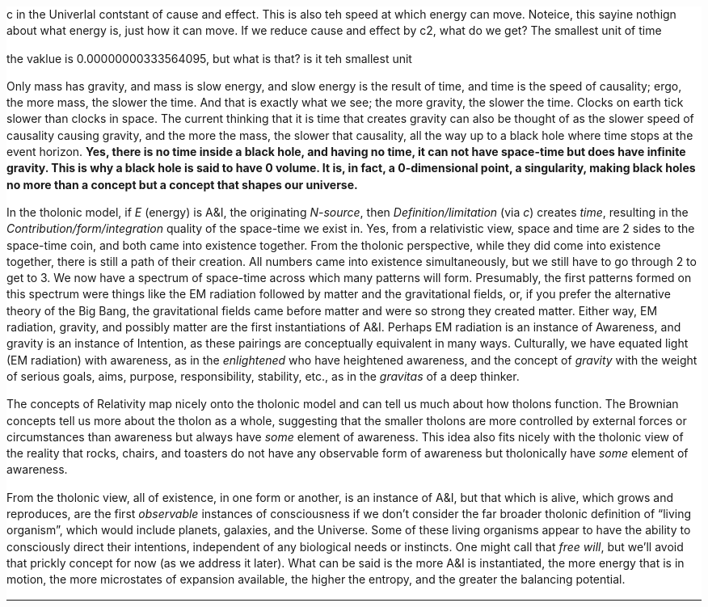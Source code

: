 c in the Univerlal contstant of cause and effect.  This is also teh speed at which energy can move.  Noteice, this sayine nothign about what energy is, just how it can move.  If we reduce cause and effect by c2, what do we get?  The smallest unit of time 

the vaklue is 0.00000000333564095, but what is that?  is it teh smallest unit 

Only mass has gravity, and mass is slow energy, and slow energy is the result of time, and time is the speed of causality; ergo, the more mass, the slower the time.  And that is exactly what we see; the more gravity, the slower the time.  Clocks on earth tick slower than clocks in space.  The current thinking that it is time that creates gravity can also be thought of as the slower speed of causality causing gravity, and the more the mass, the slower that causality, all the way up to a black hole where time stops at the event horizon.  **Yes, there is no time inside a black hole, and having no time, it can not have space-time but does have infinite gravity.  This is why a black hole is said to have 0 volume.  It is, in fact, a 0-dimensional point, a singularity, making black holes no more than a concept but a concept that shapes our universe.**  







In the tholonic model, if *E* (energy) is A&I, the originating *N-source*, then *Definition/limitation* (via *c*) creates *time*, resulting in the *Contribution/form/integration* quality of the space-time we exist in.  Yes, from a relativistic view, space and time are 2 sides to the space-time coin, and both came into existence together.  From the tholonic perspective, while they did come into existence together, there is still a path of their creation.  All numbers came into existence simultaneously, but we still have to go through 2 to get to 3.  We now have a spectrum of space-time across which many patterns will form.  Presumably, the first patterns formed on this spectrum were things like the EM radiation followed by matter and the gravitational fields, or, if you prefer the alternative theory of the Big Bang, the gravitational fields came before matter and were so strong they created matter. Either way, EM radiation, gravity, and possibly matter are the first instantiations of A&I.  Perhaps EM radiation is an instance of Awareness, and gravity is an instance of Intention, as these pairings are conceptually equivalent in many ways.  Culturally, we have equated light (EM radiation) with awareness, as in the *enlightened* who have heightened awareness, and the concept of *gravity* with the weight of serious goals, aims, purpose, responsibility, stability, etc., as in the *gravitas* of a deep thinker.

The concepts of Relativity map nicely onto the tholonic model and can tell us much about how tholons function.  The Brownian concepts tell us more about the tholon as a whole, suggesting that the smaller tholons are more controlled by external forces or circumstances than awareness but always have *some* element of awareness.  This idea also fits nicely with the tholonic view of the reality that rocks, chairs, and toasters do not have any observable form of awareness but tholonically have *some* element of awareness. 

From the tholonic view, all of existence, in one form or another, is an instance of A&I, but that which is alive, which grows and reproduces, are the first *observable* instances of consciousness if we don’t consider the far broader tholonic definition of “living organism”, which would include planets, galaxies, and the Universe.  Some of these living organisms appear to have the ability to consciously direct their intentions, independent of any biological needs or instincts. One might call that *free will*, but we’ll avoid that prickly concept for now (as we address it later). What can be said is the more A&I is instantiated, the more energy that is in motion, the more microstates of expansion available, the higher the entropy, and the greater the balancing potential.



---
